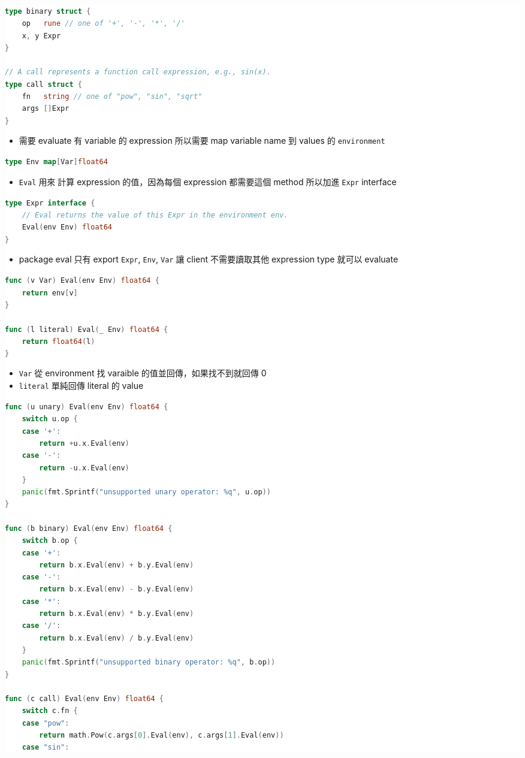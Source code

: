 ``` go
type binary struct {
	op   rune // one of '+', '-', '*', '/'
	x, y Expr
}

// A call represents a function call expression, e.g., sin(x).
type call struct {
	fn   string // one of "pow", "sin", "sqrt"
	args []Expr
}
```
* 需要 evaluate 有 variable 的 expression 所以需要 map variable name 到 values 的 `environment`
``` go
type Env map[Var]float64
```
* `Eval` 用來 計算 expression 的值，因為每個 expression 都需要這個 method 所以加進 `Expr` interface
``` go
type Expr interface {
    // Eval returns the value of this Expr in the environment env.
    Eval(env Env) float64
}
```
* package eval 只有 export `Expr`, `Env`, `Var` 讓 client 不需要讀取其他 expression type 就可以 evaluate
``` go
func (v Var) Eval(env Env) float64 {
	return env[v]
}

func (l literal) Eval(_ Env) float64 {
	return float64(l)
}
```
* `Var` 從 environment 找 varaible 的值並回傳，如果找不到就回傳 0
* `literal` 單純回傳 literal 的 value
``` go
func (u unary) Eval(env Env) float64 {
	switch u.op {
	case '+':
		return +u.x.Eval(env)
	case '-':
		return -u.x.Eval(env)
	}
	panic(fmt.Sprintf("unsupported unary operator: %q", u.op))
}

func (b binary) Eval(env Env) float64 {
	switch b.op {
	case '+':
		return b.x.Eval(env) + b.y.Eval(env)
	case '-':
		return b.x.Eval(env) - b.y.Eval(env)
	case '*':
		return b.x.Eval(env) * b.y.Eval(env)
	case '/':
		return b.x.Eval(env) / b.y.Eval(env)
	}
	panic(fmt.Sprintf("unsupported binary operator: %q", b.op))
}

func (c call) Eval(env Env) float64 {
	switch c.fn {
	case "pow":
		return math.Pow(c.args[0].Eval(env), c.args[1].Eval(env))
	case "sin":
```